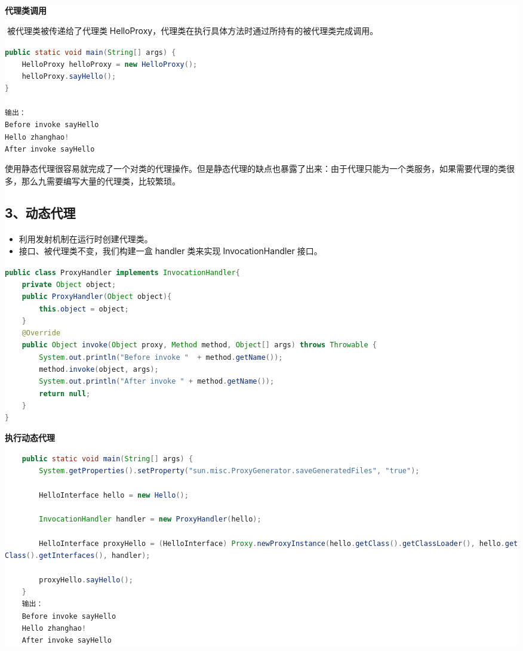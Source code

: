 

**代理类调用**

​	被代理类被传递给了代理类 HelloProxy，代理类在执行具体方法时通过所持有的被代理类完成调用。

```java
public static void main(String[] args) {
    HelloProxy helloProxy = new HelloProxy();
    helloProxy.sayHello();
}
    
输出：
Before invoke sayHello
Hello zhanghao!
After invoke sayHello
```



​		使用静态代理很容易就完成了一个对类的代理操作。但是静态代理的缺点也暴露了出来：由于代理只能为一个类服务，如果需要代理的类很多，那么九需要编写大量的代理类，比较繁琐。





## 3、动态代理

- 利用发射机制在运行时创建代理类。
- 接口、被代理类不变，我们构建一盒 handler 类来实现 InvocationHandler 接口。

```java
public class ProxyHandler implements InvocationHandler{
    private Object object;
    public ProxyHandler(Object object){
        this.object = object;
    }
    @Override
    public Object invoke(Object proxy, Method method, Object[] args) throws Throwable {
        System.out.println("Before invoke "  + method.getName());
        method.invoke(object, args);
        System.out.println("After invoke " + method.getName());
        return null;
    }
}
```



**执行动态代理**

```java
    public static void main(String[] args) {
        System.getProperties().setProperty("sun.misc.ProxyGenerator.saveGeneratedFiles", "true");

        HelloInterface hello = new Hello();
        
        InvocationHandler handler = new ProxyHandler(hello);

        HelloInterface proxyHello = (HelloInterface) Proxy.newProxyInstance(hello.getClass().getClassLoader(), hello.getClass().getInterfaces(), handler);

        proxyHello.sayHello();
    }
    输出：
    Before invoke sayHello
    Hello zhanghao!
    After invoke sayHello
```
